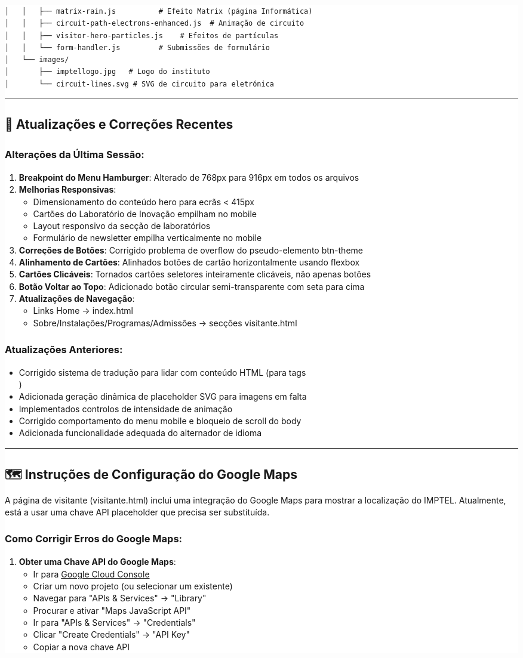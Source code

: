 ```
│   │   ├── matrix-rain.js          # Efeito Matrix (página Informática)
│   │   ├── circuit-path-electrons-enhanced.js  # Animação de circuito
│   │   ├── visitor-hero-particles.js    # Efeitos de partículas
│   │   └── form-handler.js         # Submissões de formulário
│   └── images/
│       ├── imptellogo.jpg   # Logo do instituto
│       └── circuit-lines.svg # SVG de circuito para eletrónica
```

---

## 🔧 Atualizações e Correções Recentes

### Alterações da Última Sessão:
1. **Breakpoint do Menu Hamburger**: Alterado de 768px para 916px em todos os arquivos
2. **Melhorias Responsivas**:
   - Dimensionamento do conteúdo hero para ecrãs < 415px
   - Cartões do Laboratório de Inovação empilham no mobile
   - Layout responsivo da secção de laboratórios
   - Formulário de newsletter empilha verticalmente no mobile
3. **Correções de Botões**: Corrigido problema de overflow do pseudo-elemento btn-theme
4. **Alinhamento de Cartões**: Alinhados botões de cartão horizontalmente usando flexbox
5. **Cartões Clicáveis**: Tornados cartões seletores inteiramente clicáveis, não apenas botões
6. **Botão Voltar ao Topo**: Adicionado botão circular semi-transparente com seta para cima
7. **Atualizações de Navegação**:
   - Links Home → index.html
   - Sobre/Instalações/Programas/Admissões → secções visitante.html

### Atualizações Anteriores:
- Corrigido sistema de tradução para lidar com conteúdo HTML (para tags <br>)
- Adicionada geração dinâmica de placeholder SVG para imagens em falta
- Implementados controlos de intensidade de animação
- Corrigido comportamento do menu mobile e bloqueio de scroll do body
- Adicionada funcionalidade adequada do alternador de idioma

---

## 🗺️ Instruções de Configuração do Google Maps

A página de visitante (visitante.html) inclui uma integração do Google Maps para mostrar a localização do IMPTEL. Atualmente, está a usar uma chave API placeholder que precisa ser substituída.

### Como Corrigir Erros do Google Maps:

1. **Obter uma Chave API do Google Maps**:
   - Ir para [Google Cloud Console](https://console.cloud.google.com/)
   - Criar um novo projeto (ou selecionar um existente)
   - Navegar para "APIs & Services" → "Library"
   - Procurar e ativar "Maps JavaScript API"
   - Ir para "APIs & Services" → "Credentials"
   - Clicar "Create Credentials" → "API Key"
   - Copiar a nova chave API
